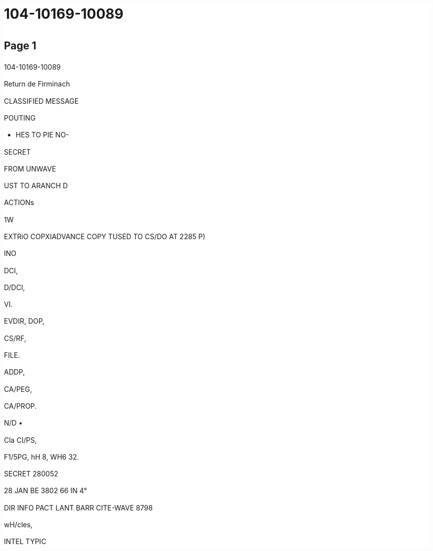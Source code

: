 # 104-10169-10089

## Page 1

104-10169-10089

Return de Firminach

CLASSIFIED MESSAGE

POUTING

* HES TO PIE NO-

SECRET

FROM UNWAVE

UST TO ARANCH D

ACTIONs

1W

EXTRiO COPXIADVANCE COPY TUSED TO CS/DO AT 2285 P)

INO

DCI,

D/DCl,

VI.

EVDIR, DOP,

CS/RF,

FILE.

ADDP,

CA/PEG,

CA/PROP.

N/D •

Cla CI/PS,

F1/5PG, hH 8, WH6 32.

SECRET 280052

28 JAN BE 3802 66 IN 4°

DIR INFO PACT LANT BARR CITE-WAVE 8798

wH/cles,

INTEL TYPIC
